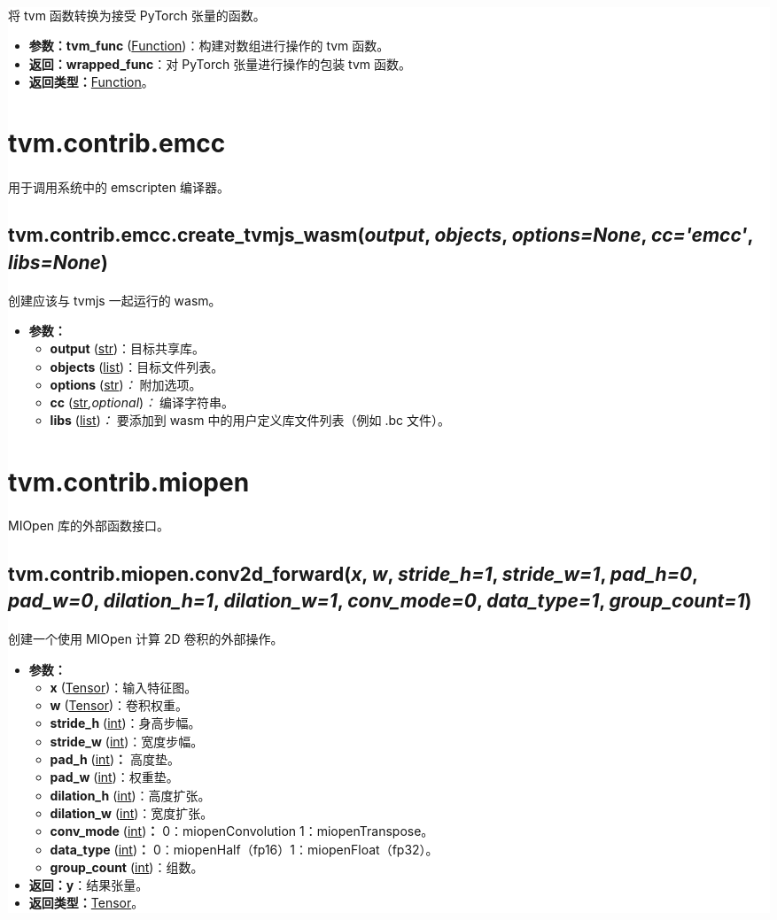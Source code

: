 将 tvm 函数转换为接受 PyTorch 张量的函数。
* **参数：tvm_func** ([Function](https://tvm.apache.org/docs/reference/api/python/relax/relax.html#tvm.relax.Function))：构建对数组进行操作的 tvm 函数。
* **返回：wrapped_func**：对 PyTorch 张量进行操作的包装 tvm 函数。
* **返回类型：**[Function](https://tvm.apache.org/docs/reference/api/python/relax/relax.html#tvm.relax.Function)。


# tvm.contrib.emcc



用于调用系统中的 emscripten 编译器。

## tvm.contrib.emcc.create_tvmjs_wasm(*output*, *objects*, *options=None*, *cc='emcc'*, *libs=None*)


创建应该与 tvmjs 一起运行的 wasm。
* **参数：**
   * **output** ([str](https://docs.python.org/3/library/stdtypes.html#str))：目标共享库。
   * **objects** ([list](https://docs.python.org/3/library/stdtypes.html#list))：目标文件列表。
   * **options** ([str](https://docs.python.org/3/library/stdtypes.html#str))*：* 附加选项。
   * **cc** ([str](https://docs.python.org/3/library/stdtypes.html#str)*,optional*)*：* 编译字符串。
   * **libs** ([list](https://docs.python.org/3/library/stdtypes.html#list))*：* 要添加到 wasm 中的用户定义库文件列表（例如 .bc 文件）。

# tvm.contrib.miopen


MIOpen 库的外部函数接口。

## tvm.contrib.miopen.conv2d_forward(*x*, *w*, *stride_h=1*, *stride_w=1*, *pad_h=0*, *pad_w=0*, *dilation_h=1*, *dilation_w=1*, *conv_mode=0*, *data_type=1*, *group_count=1*)


创建一个使用 MIOpen 计算 2D 卷积的外部操作。
* **参数：**
   * **x** ([Tensor](https://tvm.apache.org/docs/reference/api/python/te.html#tvm.te.Tensor))：输入特征图。
   * **w** ([Tensor](https://tvm.apache.org/docs/reference/api/python/te.html#tvm.te.Tensor))：卷积权重。
   * **stride_h** ([int](https://docs.python.org/3/library/functions.html#int))：身高步幅。
   * **stride_w** ([int](https://docs.python.org/3/library/functions.html#int))：宽度步幅。
   * **pad_h** ([int](https://docs.python.org/3/library/functions.html#int))**：** 高度垫。
   * **pad_w** ([int](https://docs.python.org/3/library/functions.html#int))：权重垫。
   * **dilation_h** ([int](https://docs.python.org/3/library/functions.html#int))：高度扩张。
   * **dilation_w** ([int](https://docs.python.org/3/library/functions.html#int))：宽度扩张。
   * **conv_mode** ([int](https://docs.python.org/3/library/functions.html#int))**：** 0：miopenConvolution 1：miopenTranspose。
   * **data_type** ([int](https://docs.python.org/3/library/functions.html#int))**：** 0：miopenHalf（fp16）1：miopenFloat（fp32）。
   * **group_count** ([int](https://docs.python.org/3/library/functions.html#int))：组数。
* **返回：y**：结果张量。
* **返回类型：**[Tensor](https://tvm.apache.org/docs/reference/api/python/te.html#tvm.te.Tensor)。
